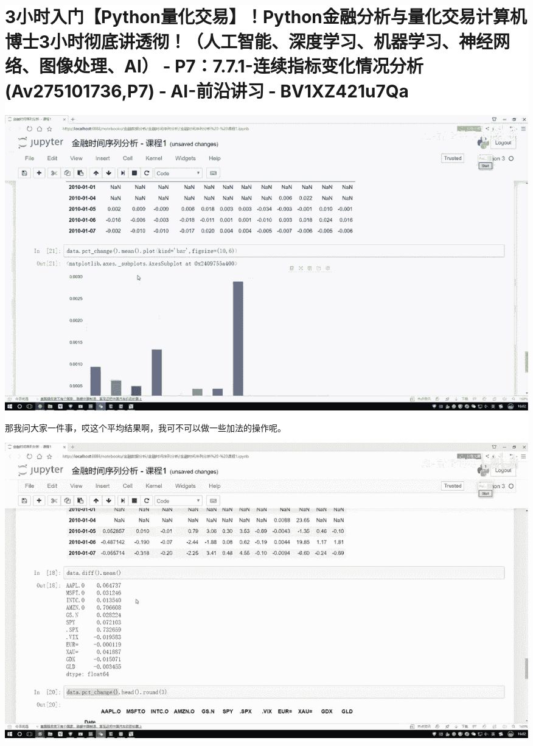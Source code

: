# 3小时入门【Python量化交易】！Python金融分析与量化交易计算机博士3小时彻底讲透彻！（人工智能、深度学习、机器学习、神经网络、图像处理、AI） - P7：7.7.1-连续指标变化情况分析(Av275101736,P7) - AI-前沿讲习 - BV1XZ421u7Qa

![](img/2e8081327d78ef671595e785ba4227a0_0.png)

那我问大家一件事，哎这个平均结果啊，我可不可以做一些加法的操作呢。

![](img/2e8081327d78ef671595e785ba4227a0_2.png)
